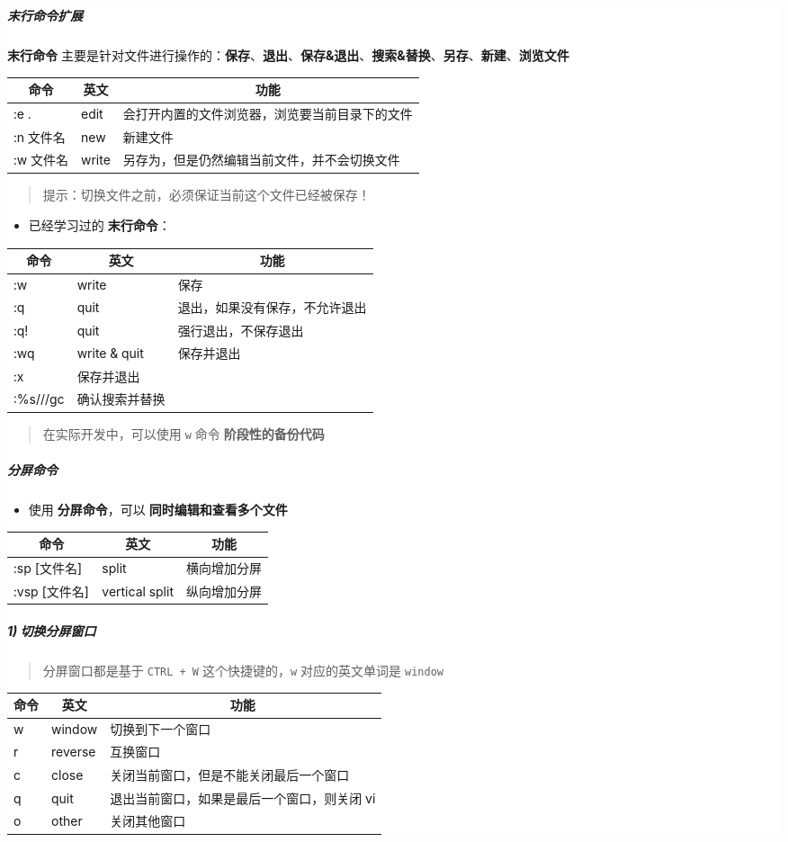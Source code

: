 ##### 末行命令扩展

**末行命令** 主要是针对文件进行操作的：**保存**、**退出**、**保存&退出**、**搜索&替换**、**另存**、**新建**、**浏览文件**

| 命令 | 英文 | 功能 |
| --- | --- | --- |
| :e . | edit | 会打开内置的文件浏览器，浏览要当前目录下的文件 |
| :n 文件名 | new | 新建文件 |
| :w 文件名 | write | 另存为，但是仍然编辑当前文件，并不会切换文件 |

> 提示：切换文件之前，必须保证当前这个文件已经被保存！

*   已经学习过的 **末行命令**：

| 命令 | 英文 | 功能 |
| --- | --- | --- |
| :w | write | 保存 |
| :q | quit | 退出，如果没有保存，不允许退出 |
| :q! | quit | 强行退出，不保存退出 |
| :wq | write & quit | 保存并退出 |
| :x | 保存并退出 |
| :%s///gc | 确认搜索并替换 |

> 在实际开发中，可以使用 `w` 命令 **阶段性的备份代码**

##### 分屏命令

*   使用 **分屏命令**，可以 **同时编辑和查看多个文件**

| 命令 | 英文 | 功能 |
| --- | --- | --- |
| :sp [文件名] | split | 横向增加分屏 |
| :vsp [文件名] | vertical split | 纵向增加分屏 |

##### 1) 切换分屏窗口

> 分屏窗口都是基于 `CTRL + W` 这个快捷键的，`w` 对应的英文单词是 `window`

| 命令 | 英文 | 功能 |
| --- | --- | --- |
| w | window | 切换到下一个窗口 |
| r | reverse | 互换窗口 |
| c | close | 关闭当前窗口，但是不能关闭最后一个窗口 |
| q | quit | 退出当前窗口，如果是最后一个窗口，则关闭 vi |
| o | other | 关闭其他窗口 |

